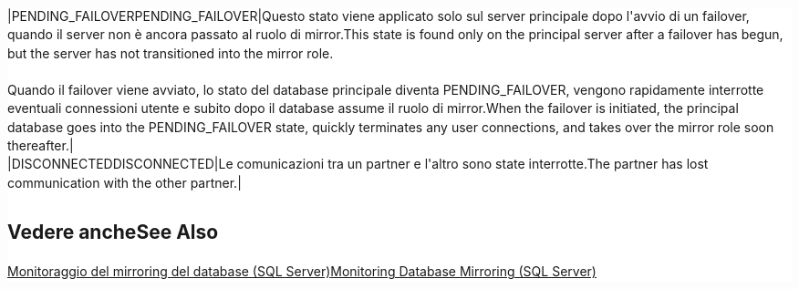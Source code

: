 |<span data-ttu-id="3ebf2-129">PENDING_FAILOVER</span><span class="sxs-lookup"><span data-stu-id="3ebf2-129">PENDING_FAILOVER</span></span>|<span data-ttu-id="3ebf2-130">Questo stato viene applicato solo sul server principale dopo l'avvio di un failover, quando il server non è ancora passato al ruolo di mirror.</span><span class="sxs-lookup"><span data-stu-id="3ebf2-130">This state is found only on the principal server after a failover has begun, but the server has not transitioned into the mirror role.</span></span><br /><br /> <span data-ttu-id="3ebf2-131">Quando il failover viene avviato, lo stato del database principale diventa PENDING_FAILOVER, vengono rapidamente interrotte eventuali connessioni utente e subito dopo il database assume il ruolo di mirror.</span><span class="sxs-lookup"><span data-stu-id="3ebf2-131">When the failover is initiated, the principal database goes into the PENDING_FAILOVER state, quickly terminates any user connections, and takes over the mirror role soon thereafter.</span></span>|  
|<span data-ttu-id="3ebf2-132">DISCONNECTED</span><span class="sxs-lookup"><span data-stu-id="3ebf2-132">DISCONNECTED</span></span>|<span data-ttu-id="3ebf2-133">Le comunicazioni tra un partner e l'altro sono state interrotte.</span><span class="sxs-lookup"><span data-stu-id="3ebf2-133">The partner has lost communication with the other partner.</span></span>|  
  
## <a name="see-also"></a><span data-ttu-id="3ebf2-134">Vedere anche</span><span class="sxs-lookup"><span data-stu-id="3ebf2-134">See Also</span></span>  
 [<span data-ttu-id="3ebf2-135">Monitoraggio del mirroring del database &#40;SQL Server&#41;</span><span class="sxs-lookup"><span data-stu-id="3ebf2-135">Monitoring Database Mirroring &#40;SQL Server&#41;</span></span>](database-mirroring-sql-server.md)  
  
  
